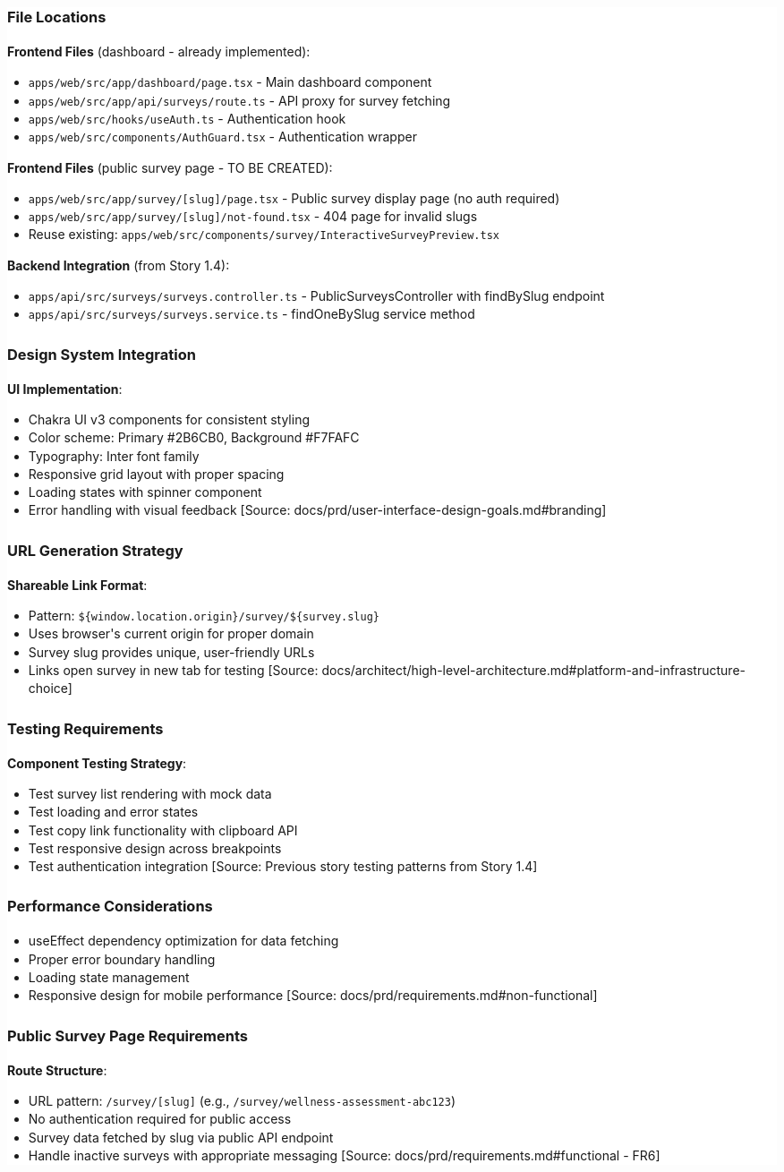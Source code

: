 ### File Locations
**Frontend Files** (dashboard - already implemented):
- `apps/web/src/app/dashboard/page.tsx` - Main dashboard component
- `apps/web/src/app/api/surveys/route.ts` - API proxy for survey fetching
- `apps/web/src/hooks/useAuth.ts` - Authentication hook
- `apps/web/src/components/AuthGuard.tsx` - Authentication wrapper

**Frontend Files** (public survey page - TO BE CREATED):
- `apps/web/src/app/survey/[slug]/page.tsx` - Public survey display page (no auth required)
- `apps/web/src/app/survey/[slug]/not-found.tsx` - 404 page for invalid slugs
- Reuse existing: `apps/web/src/components/survey/InteractiveSurveyPreview.tsx`

**Backend Integration** (from Story 1.4):
- `apps/api/src/surveys/surveys.controller.ts` - PublicSurveysController with findBySlug endpoint
- `apps/api/src/surveys/surveys.service.ts` - findOneBySlug service method

### Design System Integration
**UI Implementation**:
- Chakra UI v3 components for consistent styling
- Color scheme: Primary #2B6CB0, Background #F7FAFC
- Typography: Inter font family
- Responsive grid layout with proper spacing
- Loading states with spinner component
- Error handling with visual feedback
[Source: docs/prd/user-interface-design-goals.md#branding]

### URL Generation Strategy
**Shareable Link Format**:
- Pattern: `${window.location.origin}/survey/${survey.slug}`
- Uses browser's current origin for proper domain
- Survey slug provides unique, user-friendly URLs
- Links open survey in new tab for testing
[Source: docs/architect/high-level-architecture.md#platform-and-infrastructure-choice]

### Testing Requirements
**Component Testing Strategy**:
- Test survey list rendering with mock data
- Test loading and error states
- Test copy link functionality with clipboard API
- Test responsive design across breakpoints
- Test authentication integration
[Source: Previous story testing patterns from Story 1.4]

### Performance Considerations
- useEffect dependency optimization for data fetching
- Proper error boundary handling
- Loading state management
- Responsive design for mobile performance
[Source: docs/prd/requirements.md#non-functional]

### Public Survey Page Requirements
**Route Structure**:
- URL pattern: `/survey/[slug]` (e.g., `/survey/wellness-assessment-abc123`)
- No authentication required for public access
- Survey data fetched by slug via public API endpoint
- Handle inactive surveys with appropriate messaging
[Source: docs/prd/requirements.md#functional - FR6]
